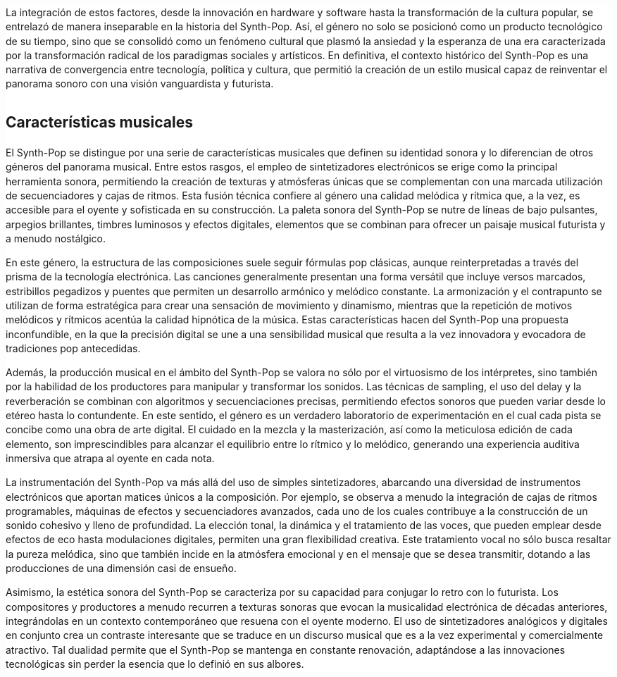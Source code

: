 La integración de estos factores, desde la innovación en hardware y software hasta la transformación de la cultura popular, se entrelazó de manera inseparable en la historia del Synth-Pop. Así, el género no solo se posicionó como un producto tecnológico de su tiempo, sino que se consolidó como un fenómeno cultural que plasmó la ansiedad y la esperanza de una era caracterizada por la transformación radical de los paradigmas sociales y artísticos. En definitiva, el contexto histórico del Synth-Pop es una narrativa de convergencia entre tecnología, política y cultura, que permitió la creación de un estilo musical capaz de reinventar el panorama sonoro con una visión vanguardista y futurista.

## Características musicales

El Synth-Pop se distingue por una serie de características musicales que definen su identidad sonora y lo diferencian de otros géneros del panorama musical. Entre estos rasgos, el empleo de sintetizadores electrónicos se erige como la principal herramienta sonora, permitiendo la creación de texturas y atmósferas únicas que se complementan con una marcada utilización de secuenciadores y cajas de ritmos. Esta fusión técnica confiere al género una calidad melódica y rítmica que, a la vez, es accesible para el oyente y sofisticada en su construcción. La paleta sonora del Synth-Pop se nutre de líneas de bajo pulsantes, arpegios brillantes, timbres luminosos y efectos digitales, elementos que se combinan para ofrecer un paisaje musical futurista y a menudo nostálgico.

En este género, la estructura de las composiciones suele seguir fórmulas pop clásicas, aunque reinterpretadas a través del prisma de la tecnología electrónica. Las canciones generalmente presentan una forma versátil que incluye versos marcados, estribillos pegadizos y puentes que permiten un desarrollo armónico y melódico constante. La armonización y el contrapunto se utilizan de forma estratégica para crear una sensación de movimiento y dinamismo, mientras que la repetición de motivos melódicos y rítmicos acentúa la calidad hipnótica de la música. Estas características hacen del Synth-Pop una propuesta inconfundible, en la que la precisión digital se une a una sensibilidad musical que resulta a la vez innovadora y evocadora de tradiciones pop antecedidas.

Además, la producción musical en el ámbito del Synth-Pop se valora no sólo por el virtuosismo de los intérpretes, sino también por la habilidad de los productores para manipular y transformar los sonidos. Las técnicas de sampling, el uso del delay y la reverberación se combinan con algoritmos y secuenciaciones precisas, permitiendo efectos sonoros que pueden variar desde lo etéreo hasta lo contundente. En este sentido, el género es un verdadero laboratorio de experimentación en el cual cada pista se concibe como una obra de arte digital. El cuidado en la mezcla y la masterización, así como la meticulosa edición de cada elemento, son imprescindibles para alcanzar el equilibrio entre lo rítmico y lo melódico, generando una experiencia auditiva inmersiva que atrapa al oyente en cada nota.

La instrumentación del Synth-Pop va más allá del uso de simples sintetizadores, abarcando una diversidad de instrumentos electrónicos que aportan matices únicos a la composición. Por ejemplo, se observa a menudo la integración de cajas de ritmos programables, máquinas de efectos y secuenciadores avanzados, cada uno de los cuales contribuye a la construcción de un sonido cohesivo y lleno de profundidad. La elección tonal, la dinámica y el tratamiento de las voces, que pueden emplear desde efectos de eco hasta modulaciones digitales, permiten una gran flexibilidad creativa. Este tratamiento vocal no sólo busca resaltar la pureza melódica, sino que también incide en la atmósfera emocional y en el mensaje que se desea transmitir, dotando a las producciones de una dimensión casi de ensueño.

Asimismo, la estética sonora del Synth-Pop se caracteriza por su capacidad para conjugar lo retro con lo futurista. Los compositores y productores a menudo recurren a texturas sonoras que evocan la musicalidad electrónica de décadas anteriores, integrándolas en un contexto contemporáneo que resuena con el oyente moderno. El uso de sintetizadores analógicos y digitales en conjunto crea un contraste interesante que se traduce en un discurso musical que es a la vez experimental y comercialmente atractivo. Tal dualidad permite que el Synth-Pop se mantenga en constante renovación, adaptándose a las innovaciones tecnológicas sin perder la esencia que lo definió en sus albores.
